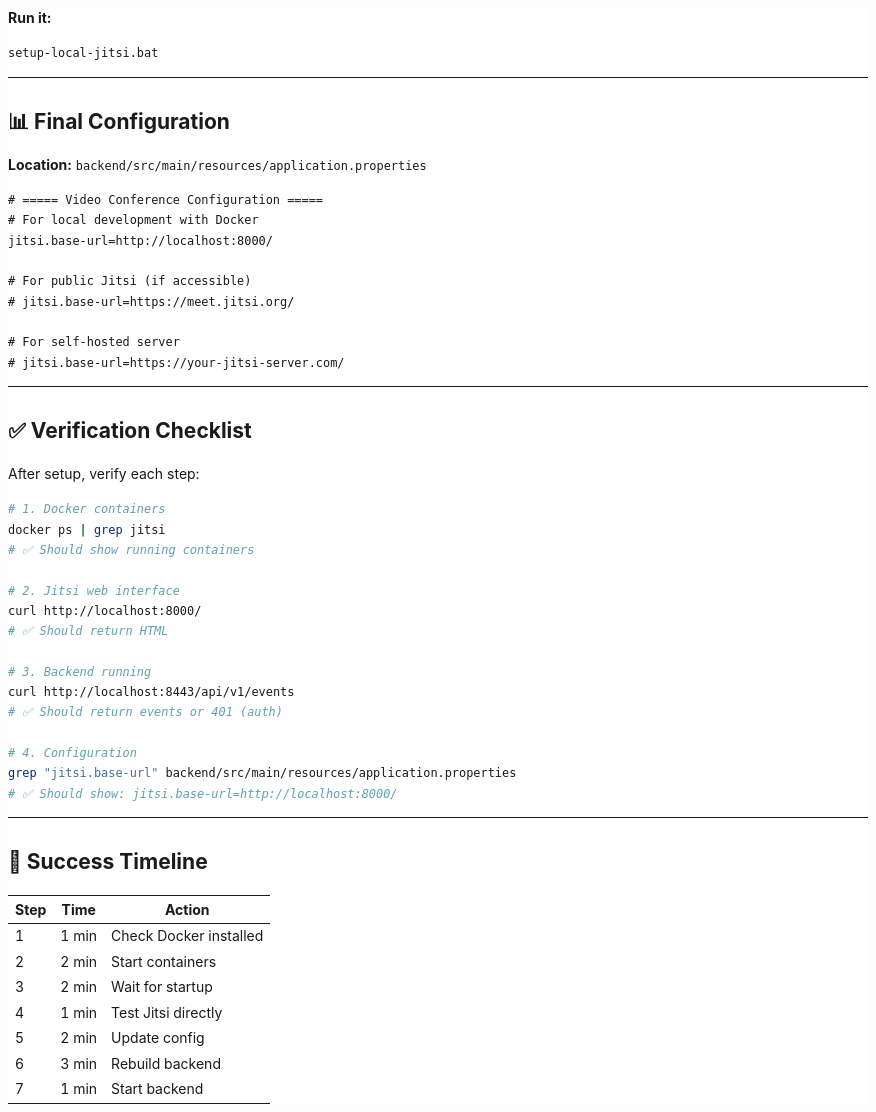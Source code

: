 **Run it:**
```bash
setup-local-jitsi.bat
```

---

## 📊 Final Configuration

**Location:** `backend/src/main/resources/application.properties`

```properties
# ===== Video Conference Configuration =====
# For local development with Docker
jitsi.base-url=http://localhost:8000/

# For public Jitsi (if accessible)
# jitsi.base-url=https://meet.jitsi.org/

# For self-hosted server
# jitsi.base-url=https://your-jitsi-server.com/
```

---

## ✅ Verification Checklist

After setup, verify each step:

```bash
# 1. Docker containers
docker ps | grep jitsi
# ✅ Should show running containers

# 2. Jitsi web interface
curl http://localhost:8000/
# ✅ Should return HTML

# 3. Backend running
curl http://localhost:8443/api/v1/events
# ✅ Should return events or 401 (auth)

# 4. Configuration
grep "jitsi.base-url" backend/src/main/resources/application.properties
# ✅ Should show: jitsi.base-url=http://localhost:8000/
```

---

## 🎯 Success Timeline

| Step | Time | Action |
|------|------|--------|
| 1 | 1 min | Check Docker installed |
| 2 | 2 min | Start containers |
| 3 | 2 min | Wait for startup |
| 4 | 1 min | Test Jitsi directly |
| 5 | 2 min | Update config |
| 6 | 3 min | Rebuild backend |
| 7 | 1 min | Start backend |